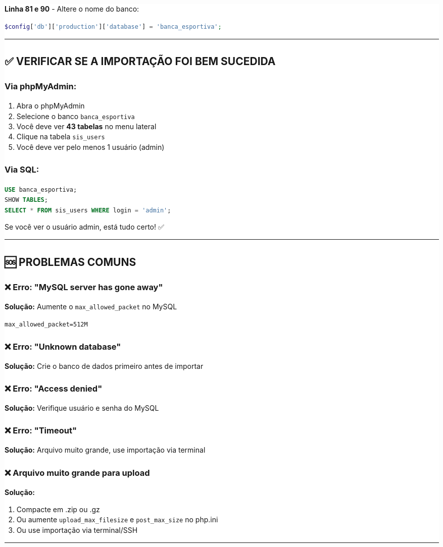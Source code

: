 **Linha 81 e 90** - Altere o nome do banco:

```php
$config['db']['production']['database'] = 'banca_esportiva';
```

---

## ✅ VERIFICAR SE A IMPORTAÇÃO FOI BEM SUCEDIDA

### Via phpMyAdmin:
1. Abra o phpMyAdmin
2. Selecione o banco `banca_esportiva`
3. Você deve ver **43 tabelas** no menu lateral
4. Clique na tabela `sis_users`
5. Você deve ver pelo menos 1 usuário (admin)

### Via SQL:
```sql
USE banca_esportiva;
SHOW TABLES;
SELECT * FROM sis_users WHERE login = 'admin';
```

Se você ver o usuário admin, está tudo certo! ✅

---

## 🆘 PROBLEMAS COMUNS

### ❌ Erro: "MySQL server has gone away"
**Solução:** Aumente o `max_allowed_packet` no MySQL
```
max_allowed_packet=512M
```

### ❌ Erro: "Unknown database"
**Solução:** Crie o banco de dados primeiro antes de importar

### ❌ Erro: "Access denied"
**Solução:** Verifique usuário e senha do MySQL

### ❌ Erro: "Timeout"
**Solução:** Arquivo muito grande, use importação via terminal

### ❌ Arquivo muito grande para upload
**Solução:** 
1. Compacte em .zip ou .gz
2. Ou aumente `upload_max_filesize` e `post_max_size` no php.ini
3. Ou use importação via terminal/SSH

---